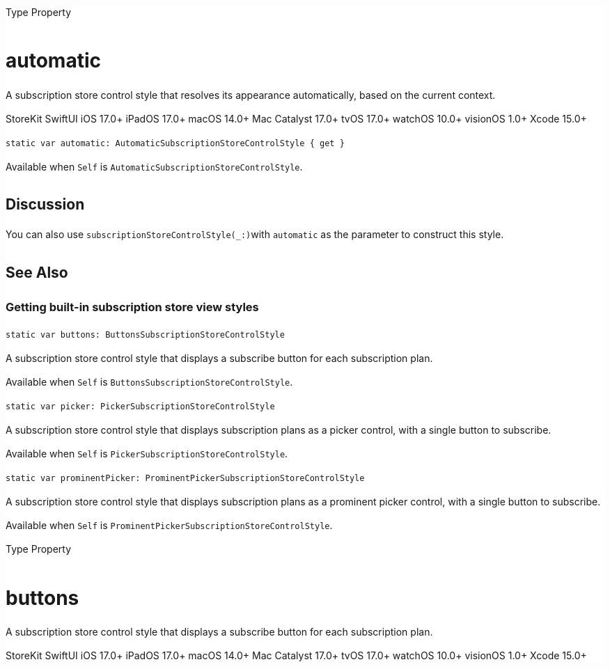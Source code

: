 Type Property

# automatic

A subscription store control style that resolves its appearance automatically,
based on the current context.

StoreKit  SwiftUI  iOS 17.0+  iPadOS 17.0+  macOS 14.0+  Mac Catalyst 17.0+
tvOS 17.0+  watchOS 10.0+  visionOS 1.0+  Xcode 15.0+

    
    
    static var automatic: AutomaticSubscriptionStoreControlStyle { get }

Available when `Self` is `AutomaticSubscriptionStoreControlStyle`.

## Discussion

You can also use `subscriptionStoreControlStyle(_:)`with `automatic` as the
parameter to construct this style.

## See Also

### Getting built-in subscription store view styles

`static var buttons: ButtonsSubscriptionStoreControlStyle`

A subscription store control style that displays a subscribe button for each
subscription plan.

Available when `Self` is `ButtonsSubscriptionStoreControlStyle`.

`static var picker: PickerSubscriptionStoreControlStyle`

A subscription store control style that displays subscription plans as a
picker control, with a single button to subscribe.

Available when `Self` is `PickerSubscriptionStoreControlStyle`.

`static var prominentPicker: ProminentPickerSubscriptionStoreControlStyle`

A subscription store control style that displays subscription plans as a
prominent picker control, with a single button to subscribe.

Available when `Self` is `ProminentPickerSubscriptionStoreControlStyle`.

Type Property

# buttons

A subscription store control style that displays a subscribe button for each
subscription plan.

StoreKit  SwiftUI  iOS 17.0+  iPadOS 17.0+  macOS 14.0+  Mac Catalyst 17.0+
tvOS 17.0+  watchOS 10.0+  visionOS 1.0+  Xcode 15.0+
